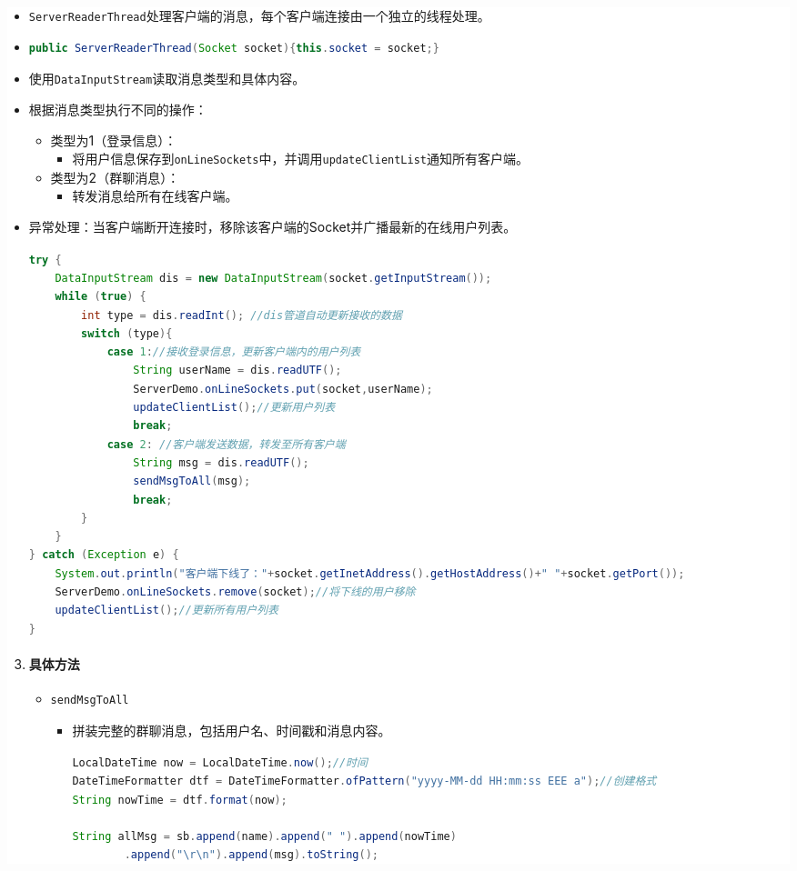    - `ServerReaderThread`处理客户端的消息，每个客户端连接由一个独立的线程处理。

   - ```java
     public ServerReaderThread(Socket socket){this.socket = socket;}
     ```

   - 使用`DataInputStream`读取消息类型和具体内容。

   - 根据消息类型执行不同的操作：

     - 类型为1（登录信息）：
       - 将用户信息保存到`onLineSockets`中，并调用`updateClientList`通知所有客户端。
     - 类型为2（群聊消息）：
       - 转发消息给所有在线客户端。

   - 异常处理：当客户端断开连接时，移除该客户端的Socket并广播最新的在线用户列表。

     ```java
     try {
         DataInputStream dis = new DataInputStream(socket.getInputStream());
         while (true) {
             int type = dis.readInt(); //dis管道自动更新接收的数据
             switch (type){
                 case 1://接收登录信息，更新客户端内的用户列表    
                     String userName = dis.readUTF();
                     ServerDemo.onLineSockets.put(socket,userName);
                     updateClientList();//更新用户列表
                     break;
                 case 2: //客户端发送数据，转发至所有客户端
                     String msg = dis.readUTF();
                     sendMsgToAll(msg);
                     break;
             }
         }
     } catch (Exception e) {
         System.out.println("客户端下线了："+socket.getInetAddress().getHostAddress()+" "+socket.getPort());
         ServerDemo.onLineSockets.remove(socket);//将下线的用户移除
         updateClientList();//更新所有用户列表
     }
     ```

   

3. #### **具体方法**

   - ```
     sendMsgToAll
     ```

     - 拼装完整的群聊消息，包括用户名、时间戳和消息内容。

       ```java
       LocalDateTime now = LocalDateTime.now();//时间
       DateTimeFormatter dtf = DateTimeFormatter.ofPattern("yyyy-MM-dd HH:mm:ss EEE a");//创建格式
       String nowTime = dtf.format(now);
       
       String allMsg = sb.append(name).append(" ").append(nowTime)
               .append("\r\n").append(msg).toString();
       ```

